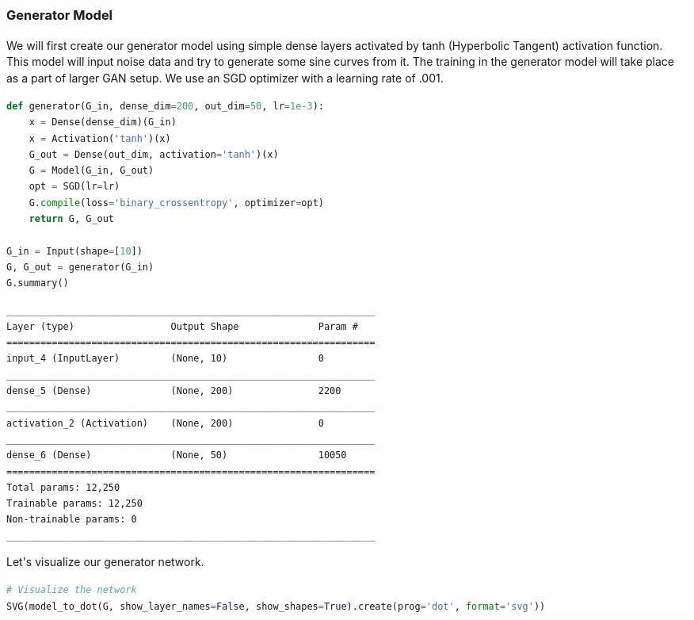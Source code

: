 ### Generator Model 
We will first create our generator model using simple dense layers activated by tanh (Hyperbolic Tangent) activation function. This model will input noise data and try to generate some sine curves from it. The training in the generator model will take place as a part of larger GAN setup. We use an SGD optimizer with a learning rate of .001. 


```python
def generator(G_in, dense_dim=200, out_dim=50, lr=1e-3):
    x = Dense(dense_dim)(G_in)
    x = Activation('tanh')(x)
    G_out = Dense(out_dim, activation='tanh')(x)
    G = Model(G_in, G_out)
    opt = SGD(lr=lr)
    G.compile(loss='binary_crossentropy', optimizer=opt)
    return G, G_out

G_in = Input(shape=[10])
G, G_out = generator(G_in)
G.summary()
```

    _________________________________________________________________
    Layer (type)                 Output Shape              Param #   
    =================================================================
    input_4 (InputLayer)         (None, 10)                0         
    _________________________________________________________________
    dense_5 (Dense)              (None, 200)               2200      
    _________________________________________________________________
    activation_2 (Activation)    (None, 200)               0         
    _________________________________________________________________
    dense_6 (Dense)              (None, 50)                10050     
    =================================================================
    Total params: 12,250
    Trainable params: 12,250
    Non-trainable params: 0
    _________________________________________________________________


Let's visualize our generator network. 


```python
# Visualize the network 
SVG(model_to_dot(G, show_layer_names=False, show_shapes=True).create(prog='dot', format='svg'))
```



